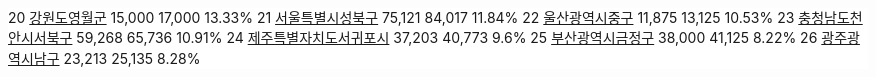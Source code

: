   <tr class="item">
    <td>20</td>
    <td><a href="/apt/강원도영월군">강원도영월군</a></td>
    <td>15,000</td>
    <td>17,000</td>
    <td>13.33%</td>
  </tr>

  <tr class="item">
    <td>21</td>
    <td><a href="/apt/서울특별시성북구">서울특별시성북구</a></td>
    <td>75,121</td>
    <td>84,017</td>
    <td>11.84%</td>
  </tr>

  <tr class="item">
    <td>22</td>
    <td><a href="/apt/울산광역시중구">울산광역시중구</a></td>
    <td>11,875</td>
    <td>13,125</td>
    <td>10.53%</td>
  </tr>

  <tr class="item">
    <td>23</td>
    <td><a href="/apt/충청남도천안시서북구">충청남도천안시서북구</a></td>
    <td>59,268</td>
    <td>65,736</td>
    <td>10.91%</td>
  </tr>

  <tr class="item">
    <td>24</td>
    <td><a href="/apt/제주특별자치도서귀포시">제주특별자치도서귀포시</a></td>
    <td>37,203</td>
    <td>40,773</td>
    <td>9.6%</td>
  </tr>

  <tr class="item">
    <td>25</td>
    <td><a href="/apt/부산광역시금정구">부산광역시금정구</a></td>
    <td>38,000</td>
    <td>41,125</td>
    <td>8.22%</td>
  </tr>

  <tr class="item">
    <td>26</td>
    <td><a href="/apt/광주광역시남구">광주광역시남구</a></td>
    <td>23,213</td>
    <td>25,135</td>
    <td>8.28%</td>
  </tr>
